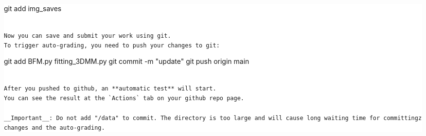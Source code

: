 git add img_saves
```

Now you can save and submit your work using git.
To trigger auto-grading, you need to push your changes to git:

```
git add BFM.py fitting_3DMM.py
git commit -m "update"
git push origin main
```

After you pushed to github, an **automatic test** will start.
You can see the result at the `Actions` tab on your github repo page.

__Important__: Do not add "/data" to commit. The directory is too large and will cause long waiting time for committingz changes and the auto-grading.